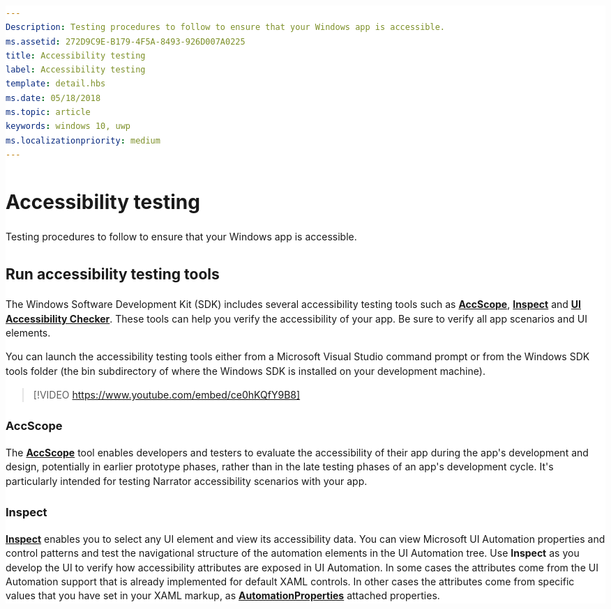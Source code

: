 ```yaml
---
Description: Testing procedures to follow to ensure that your Windows app is accessible.
ms.assetid: 272D9C9E-B179-4F5A-8493-926D007A0225
title: Accessibility testing
label: Accessibility testing
template: detail.hbs
ms.date: 05/18/2018
ms.topic: article
keywords: windows 10, uwp
ms.localizationpriority: medium
---
```

# Accessibility testing  

Testing procedures to follow to ensure that your Windows app is accessible.

<span id="run_accessibility_testing_tools"/>
<span id="RUN_ACCESSIBILITY_TESTING_TOOLS"/>

## Run accessibility testing tools  
The Windows Software Development Kit (SDK) includes several accessibility testing tools such as [**AccScope**](/windows/desktop/WinAuto/accscope), [**Inspect**](/windows/desktop/WinAuto/inspect-objects) and [**UI Accessibility Checker**](/windows/desktop/WinAuto/ui-accessibility-checker). These tools can help you verify the accessibility of your app. Be sure to verify all app scenarios and UI elements.

You can launch the accessibility testing tools either from a Microsoft Visual Studio command prompt or from the Windows SDK tools folder (the bin subdirectory of where the Windows SDK is installed on your development machine).
  
> [!VIDEO https://www.youtube.com/embed/ce0hKQfY9B8]
  
<span id="AccScope"/>
<span id="accscope"/>
<span id="ACCSCOPE"/>

### **AccScope**  

The [**AccScope**](/windows/desktop/WinAuto/accscope) tool enables developers and testers to evaluate the accessibility of their app during the app's development and design, potentially in earlier prototype phases, rather than in the late testing phases of an app's development cycle. It's particularly intended for testing Narrator accessibility scenarios with your app.

<span id="inspect"/>
<span id="INSPECT"/>

### **Inspect**  

[**Inspect**](/windows/desktop/WinAuto/inspect-objects) enables you to select any UI element and view its accessibility data. You can view Microsoft UI Automation properties and control patterns and test the navigational structure of the automation elements in the UI Automation tree. Use **Inspect** as you develop the UI to verify how accessibility attributes are exposed in UI Automation. In some cases the attributes come from the UI Automation support that is already implemented for default XAML controls. In other cases the attributes come from specific values that you have set in your XAML markup, as [**AutomationProperties**](/uwp/api/windows.ui.xaml.automation.automationproperties) attached properties.
